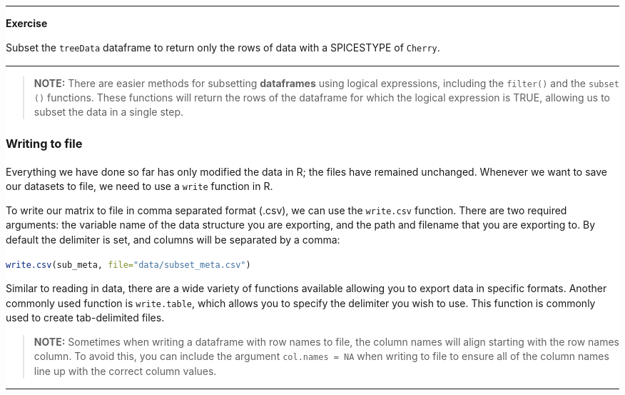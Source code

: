 ***

**Exercise**  

Subset the `treeData` dataframe to return only the rows of data with a SPICESTYPE of `Cherry`.
	
***

> **NOTE:** There are easier methods for subsetting **dataframes** using logical expressions, including the `filter()` and the `subset()` functions. These functions will return the rows of the dataframe for which the logical expression is TRUE, allowing us to subset the data in a single step.


### Writing to file 

Everything we have done so far has only modified the data in R; the files have remained unchanged. Whenever we want to save our datasets to file, we need to use a `write` function in R. 

To write our matrix to file in comma separated format (.csv), we can use the `write.csv` function. There are two required arguments: the variable name of the data structure you are exporting, and the path and filename that you are exporting to. By default the delimiter is set, and columns will be separated by a comma:

```r
write.csv(sub_meta, file="data/subset_meta.csv")
```

Similar to reading in data, there are a wide variety of functions available allowing you to export data in specific formats. Another commonly used function is `write.table`, which allows you to specify the delimiter you wish to use. This function is commonly used to create tab-delimited files.

> **NOTE:** Sometimes when writing a dataframe with row names to file, the column names will align starting with the row names column. To avoid this, you can include the argument `col.names = NA` when writing to file to ensure all of the column names line up with the correct column values.


***

